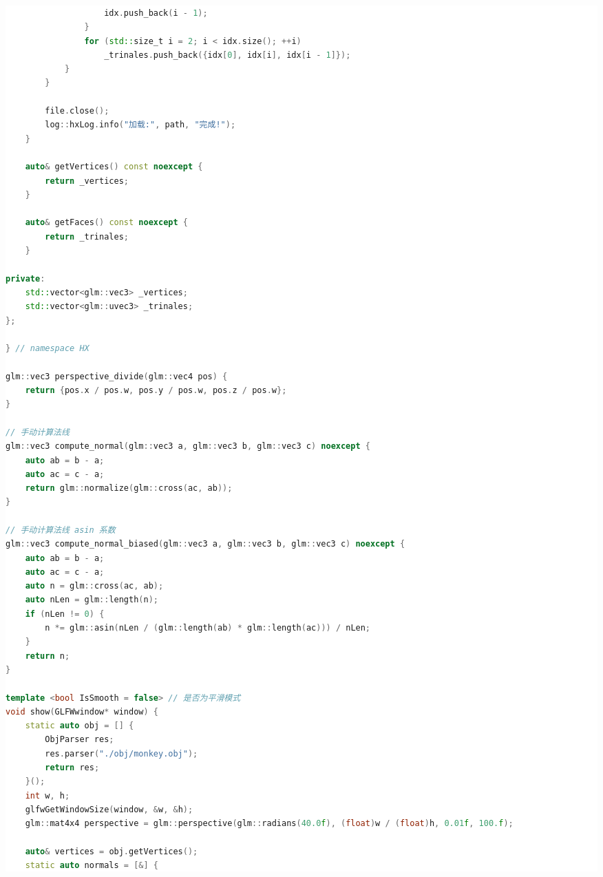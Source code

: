 ```cpp [c62-完整代码(绘制两个)]
                    idx.push_back(i - 1);
                }
                for (std::size_t i = 2; i < idx.size(); ++i)
                    _trinales.push_back({idx[0], idx[i], idx[i - 1]});
            }
        }

        file.close();
        log::hxLog.info("加载:", path, "完成!");
    }

    auto& getVertices() const noexcept {
        return _vertices;
    }

    auto& getFaces() const noexcept {
        return _trinales;
    }

private:
    std::vector<glm::vec3> _vertices;
    std::vector<glm::uvec3> _trinales;
};

} // namespace HX

glm::vec3 perspective_divide(glm::vec4 pos) {
    return {pos.x / pos.w, pos.y / pos.w, pos.z / pos.w};
}

// 手动计算法线
glm::vec3 compute_normal(glm::vec3 a, glm::vec3 b, glm::vec3 c) noexcept {
    auto ab = b - a;
    auto ac = c - a;
    return glm::normalize(glm::cross(ac, ab));
}

// 手动计算法线 asin 系数
glm::vec3 compute_normal_biased(glm::vec3 a, glm::vec3 b, glm::vec3 c) noexcept {
    auto ab = b - a;
    auto ac = c - a;
    auto n = glm::cross(ac, ab);
    auto nLen = glm::length(n);
    if (nLen != 0) {
        n *= glm::asin(nLen / (glm::length(ab) * glm::length(ac))) / nLen;
    }
    return n;
}

template <bool IsSmooth = false> // 是否为平滑模式
void show(GLFWwindow* window) {
    static auto obj = [] {
        ObjParser res;
        res.parser("./obj/monkey.obj");
        return res;
    }();
    int w, h;
    glfwGetWindowSize(window, &w, &h);
    glm::mat4x4 perspective = glm::perspective(glm::radians(40.0f), (float)w / (float)h, 0.01f, 100.f);

    auto& vertices = obj.getVertices();
    static auto normals = [&] {
```